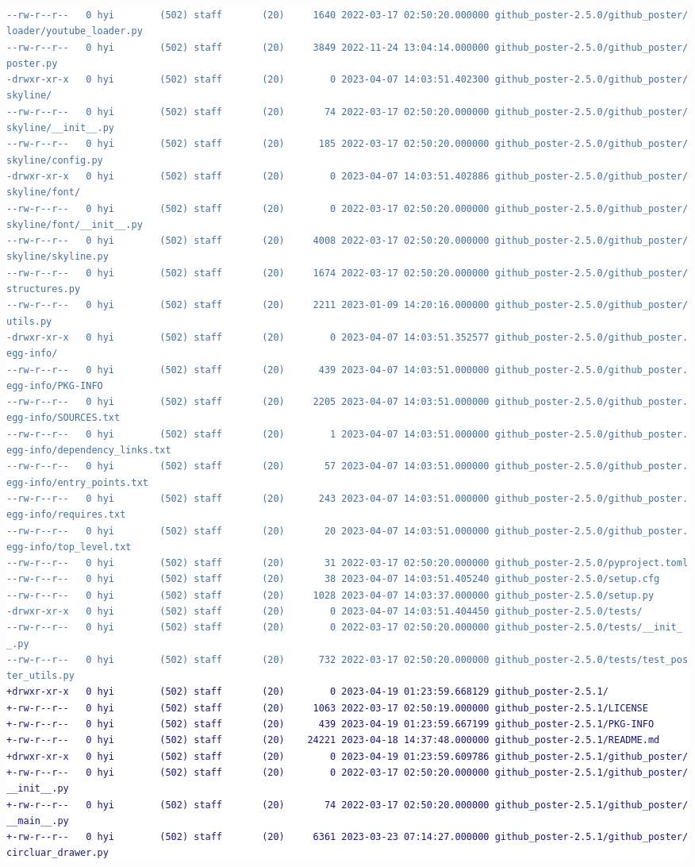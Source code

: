 ```diff
--rw-r--r--   0 hyi        (502) staff       (20)     1640 2022-03-17 02:50:20.000000 github_poster-2.5.0/github_poster/loader/youtube_loader.py
--rw-r--r--   0 hyi        (502) staff       (20)     3849 2022-11-24 13:04:14.000000 github_poster-2.5.0/github_poster/poster.py
-drwxr-xr-x   0 hyi        (502) staff       (20)        0 2023-04-07 14:03:51.402300 github_poster-2.5.0/github_poster/skyline/
--rw-r--r--   0 hyi        (502) staff       (20)       74 2022-03-17 02:50:20.000000 github_poster-2.5.0/github_poster/skyline/__init__.py
--rw-r--r--   0 hyi        (502) staff       (20)      185 2022-03-17 02:50:20.000000 github_poster-2.5.0/github_poster/skyline/config.py
-drwxr-xr-x   0 hyi        (502) staff       (20)        0 2023-04-07 14:03:51.402886 github_poster-2.5.0/github_poster/skyline/font/
--rw-r--r--   0 hyi        (502) staff       (20)        0 2022-03-17 02:50:20.000000 github_poster-2.5.0/github_poster/skyline/font/__init__.py
--rw-r--r--   0 hyi        (502) staff       (20)     4008 2022-03-17 02:50:20.000000 github_poster-2.5.0/github_poster/skyline/skyline.py
--rw-r--r--   0 hyi        (502) staff       (20)     1674 2022-03-17 02:50:20.000000 github_poster-2.5.0/github_poster/structures.py
--rw-r--r--   0 hyi        (502) staff       (20)     2211 2023-01-09 14:20:16.000000 github_poster-2.5.0/github_poster/utils.py
-drwxr-xr-x   0 hyi        (502) staff       (20)        0 2023-04-07 14:03:51.352577 github_poster-2.5.0/github_poster.egg-info/
--rw-r--r--   0 hyi        (502) staff       (20)      439 2023-04-07 14:03:51.000000 github_poster-2.5.0/github_poster.egg-info/PKG-INFO
--rw-r--r--   0 hyi        (502) staff       (20)     2205 2023-04-07 14:03:51.000000 github_poster-2.5.0/github_poster.egg-info/SOURCES.txt
--rw-r--r--   0 hyi        (502) staff       (20)        1 2023-04-07 14:03:51.000000 github_poster-2.5.0/github_poster.egg-info/dependency_links.txt
--rw-r--r--   0 hyi        (502) staff       (20)       57 2023-04-07 14:03:51.000000 github_poster-2.5.0/github_poster.egg-info/entry_points.txt
--rw-r--r--   0 hyi        (502) staff       (20)      243 2023-04-07 14:03:51.000000 github_poster-2.5.0/github_poster.egg-info/requires.txt
--rw-r--r--   0 hyi        (502) staff       (20)       20 2023-04-07 14:03:51.000000 github_poster-2.5.0/github_poster.egg-info/top_level.txt
--rw-r--r--   0 hyi        (502) staff       (20)       31 2022-03-17 02:50:20.000000 github_poster-2.5.0/pyproject.toml
--rw-r--r--   0 hyi        (502) staff       (20)       38 2023-04-07 14:03:51.405240 github_poster-2.5.0/setup.cfg
--rw-r--r--   0 hyi        (502) staff       (20)     1028 2023-04-07 14:03:37.000000 github_poster-2.5.0/setup.py
-drwxr-xr-x   0 hyi        (502) staff       (20)        0 2023-04-07 14:03:51.404450 github_poster-2.5.0/tests/
--rw-r--r--   0 hyi        (502) staff       (20)        0 2022-03-17 02:50:20.000000 github_poster-2.5.0/tests/__init__.py
--rw-r--r--   0 hyi        (502) staff       (20)      732 2022-03-17 02:50:20.000000 github_poster-2.5.0/tests/test_poster_utils.py
+drwxr-xr-x   0 hyi        (502) staff       (20)        0 2023-04-19 01:23:59.668129 github_poster-2.5.1/
+-rw-r--r--   0 hyi        (502) staff       (20)     1063 2022-03-17 02:50:19.000000 github_poster-2.5.1/LICENSE
+-rw-r--r--   0 hyi        (502) staff       (20)      439 2023-04-19 01:23:59.667199 github_poster-2.5.1/PKG-INFO
+-rw-r--r--   0 hyi        (502) staff       (20)    24221 2023-04-18 14:37:48.000000 github_poster-2.5.1/README.md
+drwxr-xr-x   0 hyi        (502) staff       (20)        0 2023-04-19 01:23:59.609786 github_poster-2.5.1/github_poster/
+-rw-r--r--   0 hyi        (502) staff       (20)        0 2022-03-17 02:50:20.000000 github_poster-2.5.1/github_poster/__init__.py
+-rw-r--r--   0 hyi        (502) staff       (20)       74 2022-03-17 02:50:20.000000 github_poster-2.5.1/github_poster/__main__.py
+-rw-r--r--   0 hyi        (502) staff       (20)     6361 2023-03-23 07:14:27.000000 github_poster-2.5.1/github_poster/circluar_drawer.py
```